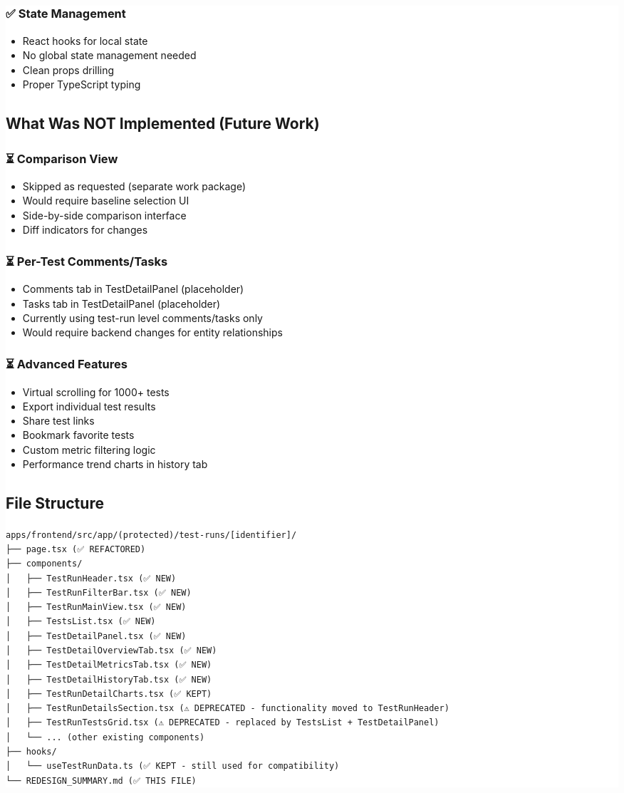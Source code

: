 ### ✅ State Management

- React hooks for local state
- No global state management needed
- Clean props drilling
- Proper TypeScript typing

## What Was NOT Implemented (Future Work)

### ⏳ Comparison View

- Skipped as requested (separate work package)
- Would require baseline selection UI
- Side-by-side comparison interface
- Diff indicators for changes

### ⏳ Per-Test Comments/Tasks

- Comments tab in TestDetailPanel (placeholder)
- Tasks tab in TestDetailPanel (placeholder)
- Currently using test-run level comments/tasks only
- Would require backend changes for entity relationships

### ⏳ Advanced Features

- Virtual scrolling for 1000+ tests
- Export individual test results
- Share test links
- Bookmark favorite tests
- Custom metric filtering logic
- Performance trend charts in history tab

## File Structure

```
apps/frontend/src/app/(protected)/test-runs/[identifier]/
├── page.tsx (✅ REFACTORED)
├── components/
│   ├── TestRunHeader.tsx (✅ NEW)
│   ├── TestRunFilterBar.tsx (✅ NEW)
│   ├── TestRunMainView.tsx (✅ NEW)
│   ├── TestsList.tsx (✅ NEW)
│   ├── TestDetailPanel.tsx (✅ NEW)
│   ├── TestDetailOverviewTab.tsx (✅ NEW)
│   ├── TestDetailMetricsTab.tsx (✅ NEW)
│   ├── TestDetailHistoryTab.tsx (✅ NEW)
│   ├── TestRunDetailCharts.tsx (✅ KEPT)
│   ├── TestRunDetailsSection.tsx (⚠️ DEPRECATED - functionality moved to TestRunHeader)
│   ├── TestRunTestsGrid.tsx (⚠️ DEPRECATED - replaced by TestsList + TestDetailPanel)
│   └── ... (other existing components)
├── hooks/
│   └── useTestRunData.ts (✅ KEPT - still used for compatibility)
└── REDESIGN_SUMMARY.md (✅ THIS FILE)
```
